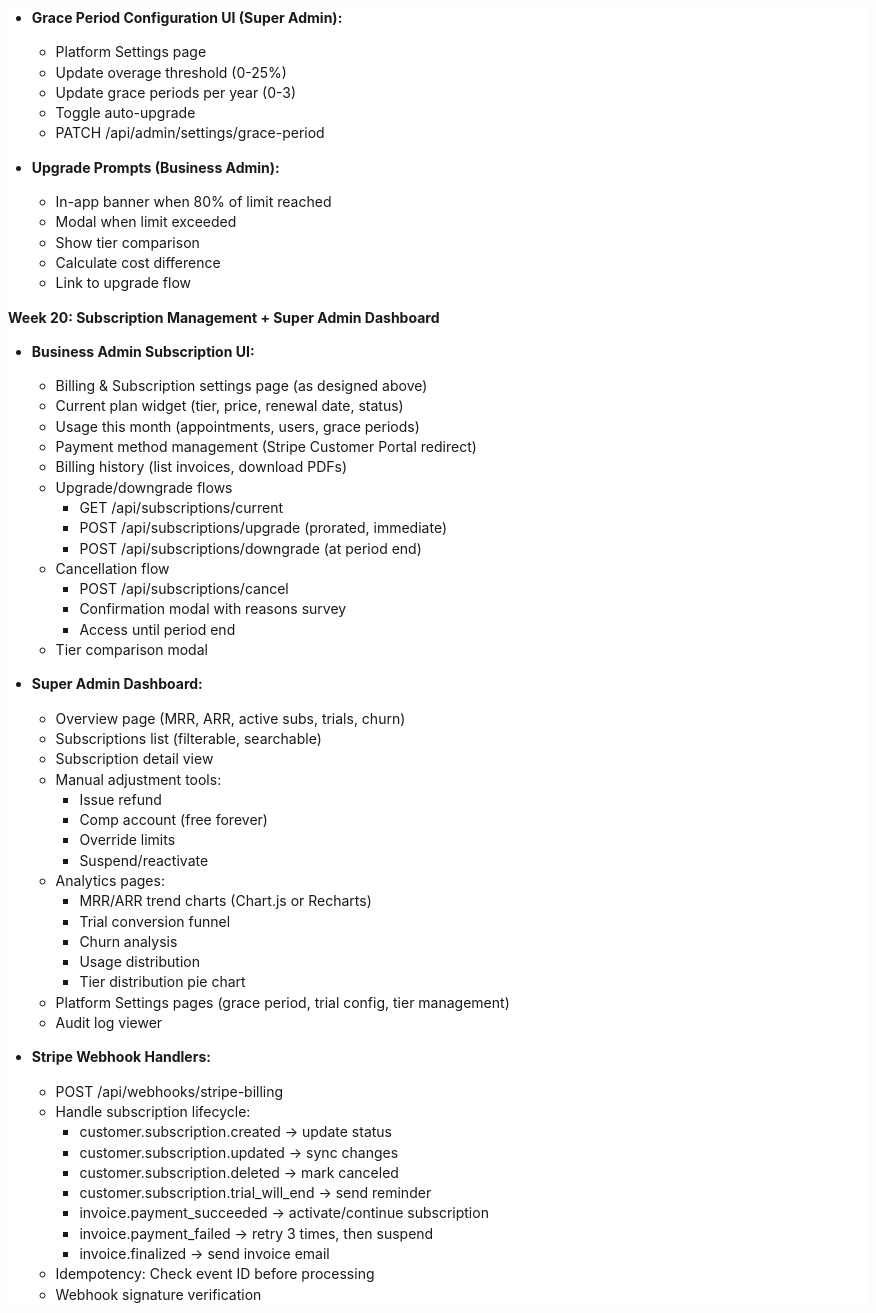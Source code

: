 - **Grace Period Configuration UI (Super Admin):**
  - Platform Settings page
  - Update overage threshold (0-25%)
  - Update grace periods per year (0-3)
  - Toggle auto-upgrade
  - PATCH /api/admin/settings/grace-period

- **Upgrade Prompts (Business Admin):**
  - In-app banner when 80% of limit reached
  - Modal when limit exceeded
  - Show tier comparison
  - Calculate cost difference
  - Link to upgrade flow

**Week 20: Subscription Management + Super Admin Dashboard**

- **Business Admin Subscription UI:**
  - Billing & Subscription settings page (as designed above)
  - Current plan widget (tier, price, renewal date, status)
  - Usage this month (appointments, users, grace periods)
  - Payment method management (Stripe Customer Portal redirect)
  - Billing history (list invoices, download PDFs)
  - Upgrade/downgrade flows
    - GET /api/subscriptions/current
    - POST /api/subscriptions/upgrade (prorated, immediate)
    - POST /api/subscriptions/downgrade (at period end)
  - Cancellation flow
    - POST /api/subscriptions/cancel
    - Confirmation modal with reasons survey
    - Access until period end
  - Tier comparison modal

- **Super Admin Dashboard:**
  - Overview page (MRR, ARR, active subs, trials, churn)
  - Subscriptions list (filterable, searchable)
  - Subscription detail view
  - Manual adjustment tools:
    - Issue refund
    - Comp account (free forever)
    - Override limits
    - Suspend/reactivate
  - Analytics pages:
    - MRR/ARR trend charts (Chart.js or Recharts)
    - Trial conversion funnel
    - Churn analysis
    - Usage distribution
    - Tier distribution pie chart
  - Platform Settings pages (grace period, trial config, tier management)
  - Audit log viewer

- **Stripe Webhook Handlers:**
  - POST /api/webhooks/stripe-billing
  - Handle subscription lifecycle:
    - customer.subscription.created → update status
    - customer.subscription.updated → sync changes
    - customer.subscription.deleted → mark canceled
    - customer.subscription.trial_will_end → send reminder
    - invoice.payment_succeeded → activate/continue subscription
    - invoice.payment_failed → retry 3 times, then suspend
    - invoice.finalized → send invoice email
  - Idempotency: Check event ID before processing
  - Webhook signature verification
